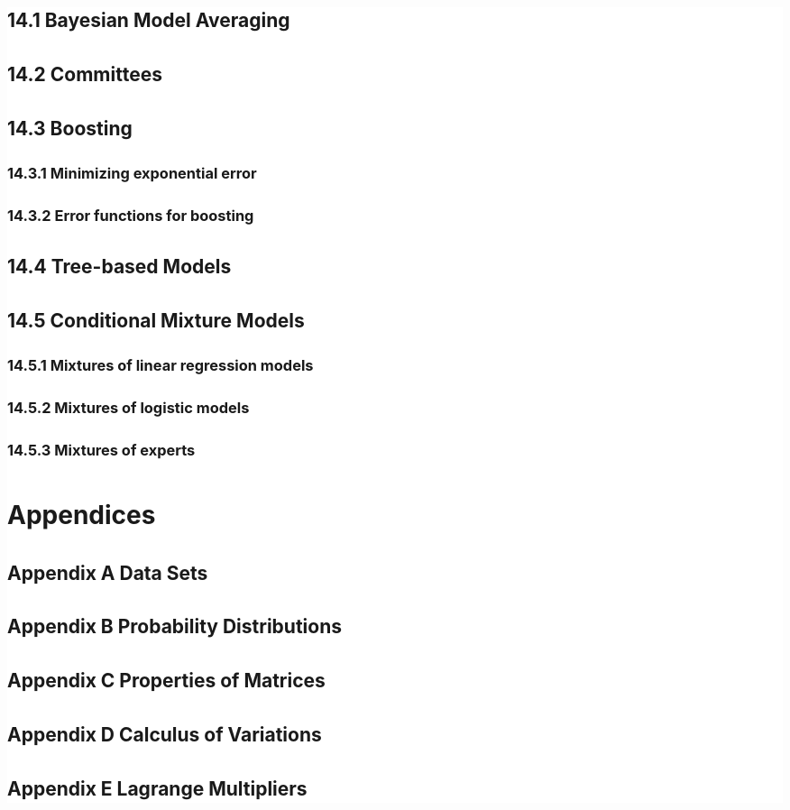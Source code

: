 ## 14.1  Bayesian Model Averaging

## 14.2  Committees

## 14.3  Boosting

### 14.3.1  Minimizing exponential error

### 14.3.2  Error functions for boosting

## 14.4  Tree-based Models

## 14.5  Conditional Mixture Models

### 14.5.1  Mixtures of linear regression models

### 14.5.2  Mixtures of logistic models

### 14.5.3  Mixtures of experts

# Appendices
 
## Appendix A Data Sets

## Appendix B Probability Distributions  

## Appendix C Properties of Matrices

## Appendix D Calculus of Variations 

## Appendix E Lagrange Multipliers 